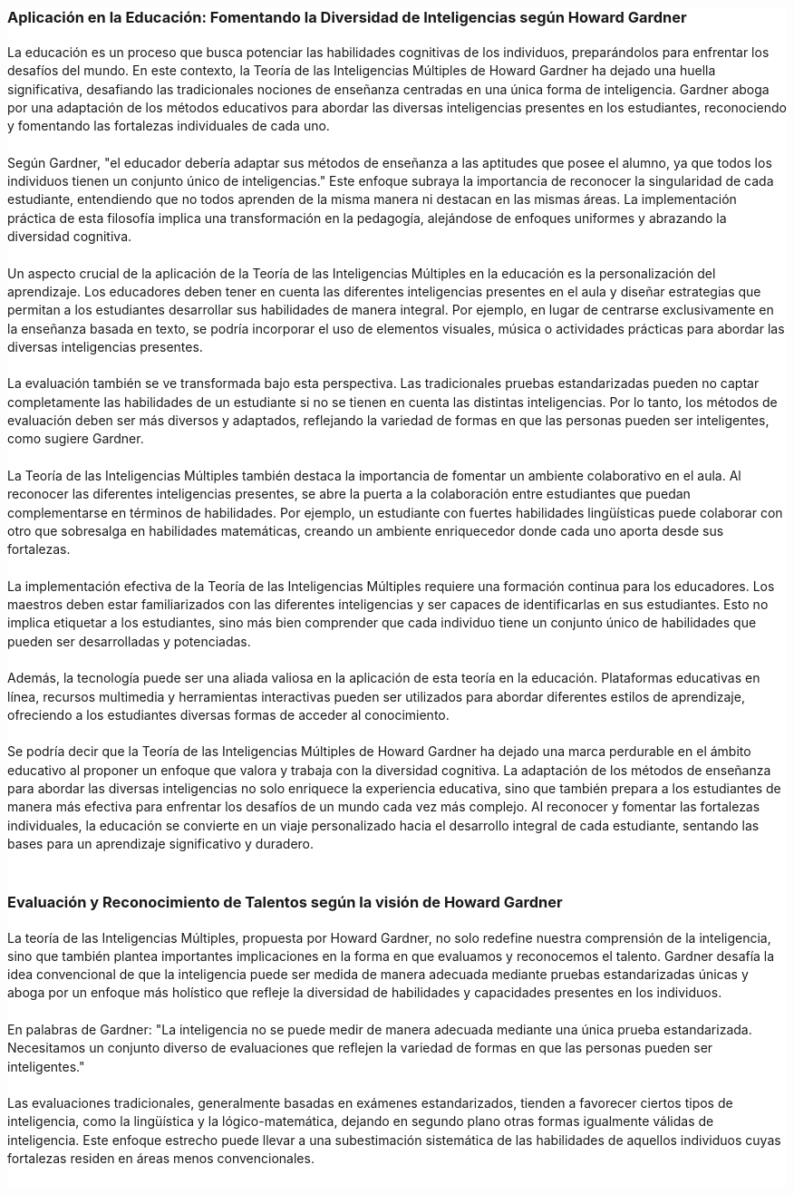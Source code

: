 ### Aplicación en la Educación: Fomentando la Diversidad de Inteligencias según Howard Gardner

La educación es un proceso que busca potenciar las habilidades cognitivas de los individuos, preparándolos para enfrentar los desafíos del mundo. En este contexto, la Teoría de las Inteligencias Múltiples de Howard Gardner ha dejado una huella significativa, desafiando las tradicionales nociones de enseñanza centradas en una única forma de inteligencia. Gardner aboga por una adaptación de los métodos educativos para abordar las diversas inteligencias presentes en los estudiantes, reconociendo y fomentando las fortalezas individuales de cada uno.<br><br>
Según Gardner, "el educador debería adaptar sus métodos de enseñanza a las aptitudes que posee el alumno, ya que todos los individuos tienen un conjunto único de inteligencias." Este enfoque subraya la importancia de reconocer la singularidad de cada estudiante, entendiendo que no todos aprenden de la misma manera ni destacan en las mismas áreas. La implementación práctica de esta filosofía implica una transformación en la pedagogía, alejándose de enfoques uniformes y abrazando la diversidad cognitiva.<br><br>
Un aspecto crucial de la aplicación de la Teoría de las Inteligencias Múltiples en la educación es la personalización del aprendizaje. Los educadores deben tener en cuenta las diferentes inteligencias presentes en el aula y diseñar estrategias que permitan a los estudiantes desarrollar sus habilidades de manera integral. Por ejemplo, en lugar de centrarse exclusivamente en la enseñanza basada en texto, se podría incorporar el uso de elementos visuales, música o actividades prácticas para abordar las diversas inteligencias presentes.<br><br>
La evaluación también se ve transformada bajo esta perspectiva. Las tradicionales pruebas estandarizadas pueden no captar completamente las habilidades de un estudiante si no se tienen en cuenta las distintas inteligencias. Por lo tanto, los métodos de evaluación deben ser más diversos y adaptados, reflejando la variedad de formas en que las personas pueden ser inteligentes, como sugiere Gardner.<br><br>
La Teoría de las Inteligencias Múltiples también destaca la importancia de fomentar un ambiente colaborativo en el aula. Al reconocer las diferentes inteligencias presentes, se abre la puerta a la colaboración entre estudiantes que puedan complementarse en términos de habilidades. Por ejemplo, un estudiante con fuertes habilidades lingüísticas puede colaborar con otro que sobresalga en habilidades matemáticas, creando un ambiente enriquecedor donde cada uno aporta desde sus fortalezas.<br><br>
La implementación efectiva de la Teoría de las Inteligencias Múltiples requiere una formación continua para los educadores. Los maestros deben estar familiarizados con las diferentes inteligencias y ser capaces de identificarlas en sus estudiantes. Esto no implica etiquetar a los estudiantes, sino más bien comprender que cada individuo tiene un conjunto único de habilidades que pueden ser desarrolladas y potenciadas.<br><br>
Además, la tecnología puede ser una aliada valiosa en la aplicación de esta teoría en la educación. Plataformas educativas en línea, recursos multimedia y herramientas interactivas pueden ser utilizados para abordar diferentes estilos de aprendizaje, ofreciendo a los estudiantes diversas formas de acceder al conocimiento.<br><br>
Se podría decir que la Teoría de las Inteligencias Múltiples de Howard Gardner ha dejado una marca perdurable en el ámbito educativo al proponer un enfoque que valora y trabaja con la diversidad cognitiva. La adaptación de los métodos de enseñanza para abordar las diversas inteligencias no solo enriquece la experiencia educativa, sino que también prepara a los estudiantes de manera más efectiva para enfrentar los desafíos de un mundo cada vez más complejo. Al reconocer y fomentar las fortalezas individuales, la educación se convierte en un viaje personalizado hacia el desarrollo integral de cada estudiante, sentando las bases para un aprendizaje significativo y duradero.<br><br>
### Evaluación y Reconocimiento de Talentos según la visión de Howard Gardner

La teoría de las Inteligencias Múltiples, propuesta por Howard Gardner, no solo redefine nuestra comprensión de la inteligencia, sino que también plantea importantes implicaciones en la forma en que evaluamos y reconocemos el talento. Gardner desafía la idea convencional de que la inteligencia puede ser medida de manera adecuada mediante pruebas estandarizadas únicas y aboga por un enfoque más holístico que refleje la diversidad de habilidades y capacidades presentes en los individuos.<br><br>
En palabras de Gardner: "La inteligencia no se puede medir de manera adecuada mediante una única prueba estandarizada. Necesitamos un conjunto diverso de evaluaciones que reflejen la variedad de formas en que las personas pueden ser inteligentes."<br><br>
Las evaluaciones tradicionales, generalmente basadas en exámenes estandarizados, tienden a favorecer ciertos tipos de inteligencia, como la lingüística y la lógico-matemática, dejando en segundo plano otras formas igualmente válidas de inteligencia. Este enfoque estrecho puede llevar a una subestimación sistemática de las habilidades de aquellos individuos cuyas fortalezas residen en áreas menos convencionales.<br><br>